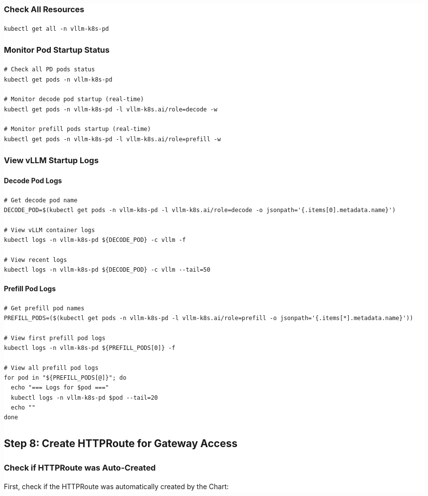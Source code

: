 ### Check All Resources
```shell
kubectl get all -n vllm-k8s-pd
```

### Monitor Pod Startup Status
```shell
# Check all PD pods status
kubectl get pods -n vllm-k8s-pd

# Monitor decode pod startup (real-time)
kubectl get pods -n vllm-k8s-pd -l vllm-k8s.ai/role=decode -w

# Monitor prefill pods startup (real-time)
kubectl get pods -n vllm-k8s-pd -l vllm-k8s.ai/role=prefill -w
```

### View vLLM Startup Logs
#### Decode Pod Logs
```shell
# Get decode pod name
DECODE_POD=$(kubectl get pods -n vllm-k8s-pd -l vllm-k8s.ai/role=decode -o jsonpath='{.items[0].metadata.name}')

# View vLLM container logs
kubectl logs -n vllm-k8s-pd ${DECODE_POD} -c vllm -f

# View recent logs
kubectl logs -n vllm-k8s-pd ${DECODE_POD} -c vllm --tail=50
```

#### Prefill Pod Logs
```shell
# Get prefill pod names
PREFILL_PODS=($(kubectl get pods -n vllm-k8s-pd -l vllm-k8s.ai/role=prefill -o jsonpath='{.items[*].metadata.name}'))

# View first prefill pod logs
kubectl logs -n vllm-k8s-pd ${PREFILL_PODS[0]} -f

# View all prefill pod logs
for pod in "${PREFILL_PODS[@]}"; do
  echo "=== Logs for $pod ==="
  kubectl logs -n vllm-k8s-pd $pod --tail=20
  echo ""
done
```

## Step 8: Create HTTPRoute for Gateway Access
### Check if HTTPRoute was Auto-Created
First, check if the HTTPRoute was automatically created by the Chart:
